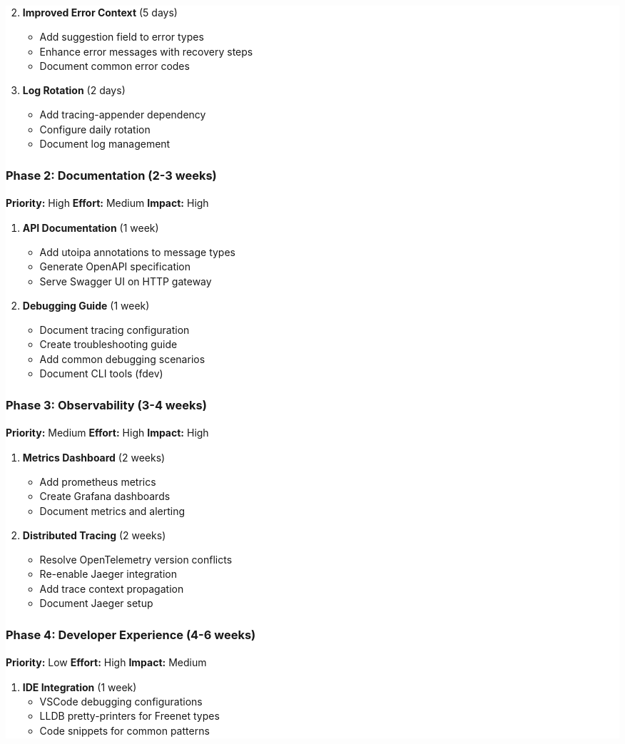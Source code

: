 2. **Improved Error Context** (5 days)
   - Add suggestion field to error types
   - Enhance error messages with recovery steps
   - Document common error codes

3. **Log Rotation** (2 days)
   - Add tracing-appender dependency
   - Configure daily rotation
   - Document log management

### Phase 2: Documentation (2-3 weeks)

**Priority:** High
**Effort:** Medium
**Impact:** High

1. **API Documentation** (1 week)
   - Add utoipa annotations to message types
   - Generate OpenAPI specification
   - Serve Swagger UI on HTTP gateway

2. **Debugging Guide** (1 week)
   - Document tracing configuration
   - Create troubleshooting guide
   - Add common debugging scenarios
   - Document CLI tools (fdev)

### Phase 3: Observability (3-4 weeks)

**Priority:** Medium
**Effort:** High
**Impact:** High

1. **Metrics Dashboard** (2 weeks)
   - Add prometheus metrics
   - Create Grafana dashboards
   - Document metrics and alerting

2. **Distributed Tracing** (2 weeks)
   - Resolve OpenTelemetry version conflicts
   - Re-enable Jaeger integration
   - Add trace context propagation
   - Document Jaeger setup

### Phase 4: Developer Experience (4-6 weeks)

**Priority:** Low
**Effort:** High
**Impact:** Medium

1. **IDE Integration** (1 week)
   - VSCode debugging configurations
   - LLDB pretty-printers for Freenet types
   - Code snippets for common patterns
